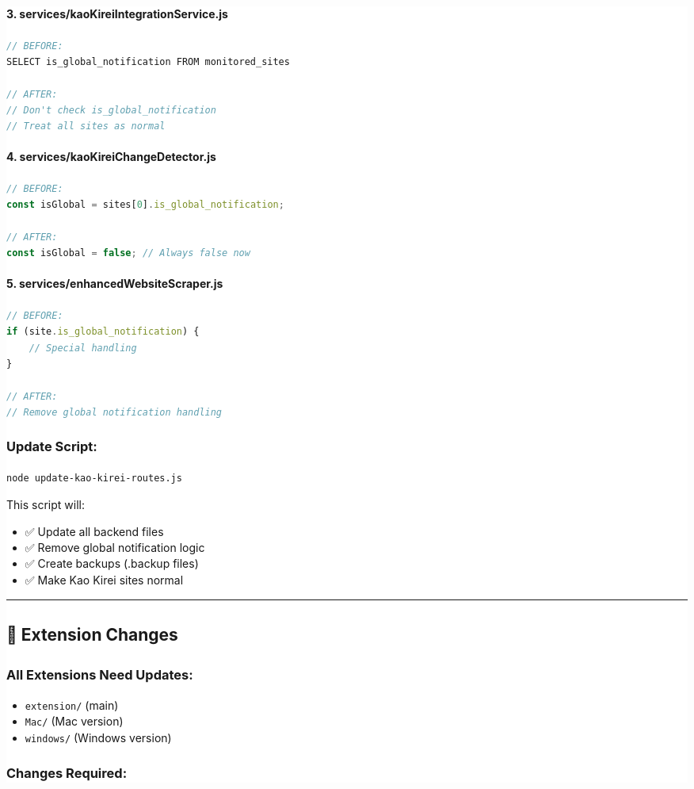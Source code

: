#### **3. services/kaoKireiIntegrationService.js**
```javascript
// BEFORE:
SELECT is_global_notification FROM monitored_sites

// AFTER:
// Don't check is_global_notification
// Treat all sites as normal
```

#### **4. services/kaoKireiChangeDetector.js**
```javascript
// BEFORE:
const isGlobal = sites[0].is_global_notification;

// AFTER:
const isGlobal = false; // Always false now
```

#### **5. services/enhancedWebsiteScraper.js**
```javascript
// BEFORE:
if (site.is_global_notification) {
    // Special handling
}

// AFTER:
// Remove global notification handling
```

### **Update Script:**
```bash
node update-kao-kirei-routes.js
```

This script will:
- ✅ Update all backend files
- ✅ Remove global notification logic
- ✅ Create backups (.backup files)
- ✅ Make Kao Kirei sites normal

---

## 📱 **Extension Changes**

### **All Extensions Need Updates:**
- `extension/` (main)
- `Mac/` (Mac version)
- `windows/` (Windows version)

### **Changes Required:**
